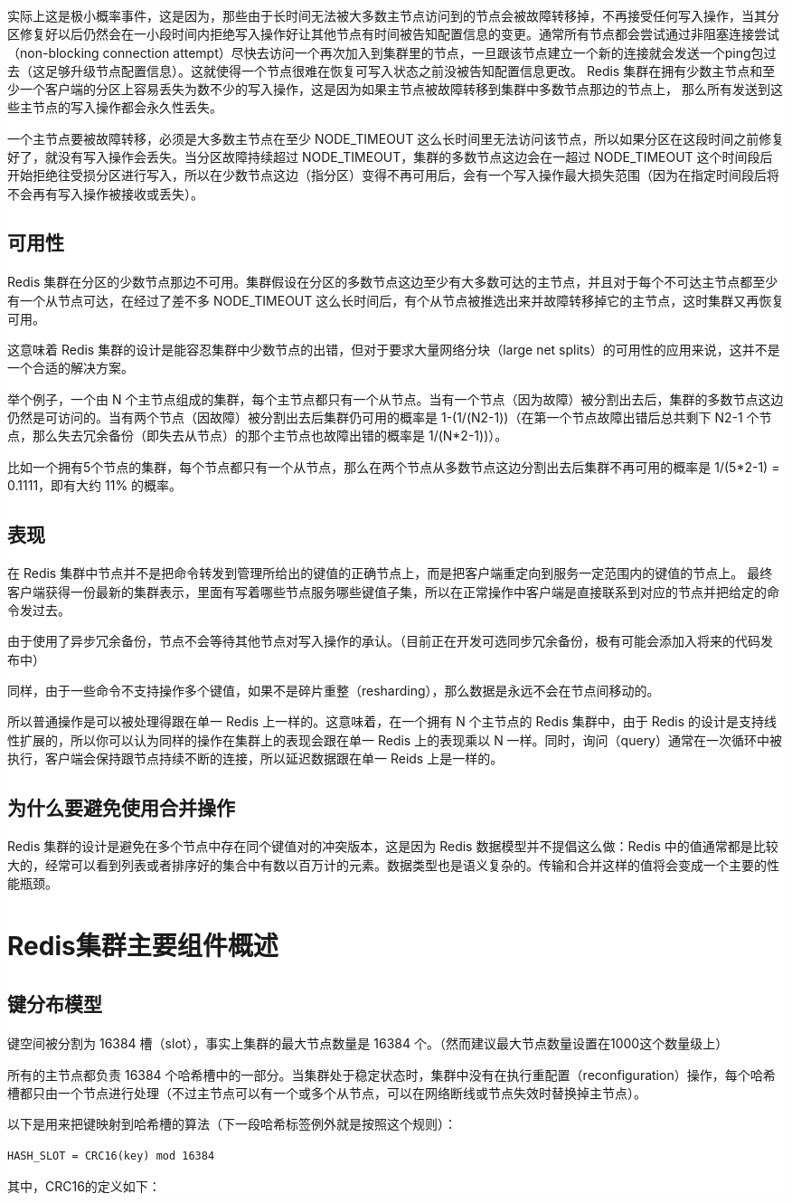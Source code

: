 实际上这是极小概率事件，这是因为，那些由于长时间无法被大多数主节点访问到的节点会被故障转移掉，不再接受任何写入操作，当其分区修复好以后仍然会在一小段时间内拒绝写入操作好让其他节点有时间被告知配置信息的变更。通常所有节点都会尝试通过非阻塞连接尝试（non-blocking connection attempt）尽快去访问一个再次加入到集群里的节点，一旦跟该节点建立一个新的连接就会发送一个ping包过去（这足够升级节点配置信息）。这就使得一个节点很难在恢复可写入状态之前没被告知配置信息更改。 Redis 集群在拥有少数主节点和至少一个客户端的分区上容易丢失为数不少的写入操作，这是因为如果主节点被故障转移到集群中多数节点那边的节点上， 那么所有发送到这些主节点的写入操作都会永久性丢失。

一个主节点要被故障转移，必须是大多数主节点在至少 NODE_TIMEOUT 这么长时间里无法访问该节点，所以如果分区在这段时间之前修复好了，就没有写入操作会丢失。当分区故障持续超过 NODE_TIMEOUT，集群的多数节点这边会在一超过 NODE_TIMEOUT 这个时间段后开始拒绝往受损分区进行写入，所以在少数节点这边（指分区）变得不再可用后，会有一个写入操作最大损失范围（因为在指定时间段后将不会再有写入操作被接收或丢失）。

## 可用性

Redis 集群在分区的少数节点那边不可用。集群假设在分区的多数节点这边至少有大多数可达的主节点，并且对于每个不可达主节点都至少有一个从节点可达，在经过了差不多 NODE_TIMEOUT 这么长时间后，有个从节点被推选出来并故障转移掉它的主节点，这时集群又再恢复可用。

这意味着 Redis 集群的设计是能容忍集群中少数节点的出错，但对于要求大量网络分块（large net splits）的可用性的应用来说，这并不是一个合适的解决方案。

举个例子，一个由 N 个主节点组成的集群，每个主节点都只有一个从节点。当有一个节点（因为故障）被分割出去后，集群的多数节点这边仍然是可访问的。当有两个节点（因故障）被分割出去后集群仍可用的概率是 1-(1/(N2-1))（在第一个节点故障出错后总共剩下 N2-1 个节点，那么失去冗余备份（即失去从节点）的那个主节点也故障出错的概率是 1/(N*2-1))）。

比如一个拥有5个节点的集群，每个节点都只有一个从节点，那么在两个节点从多数节点这边分割出去后集群不再可用的概率是 1/(5*2-1) = 0.1111，即有大约 11% 的概率。

## 表现

在 Redis 集群中节点并不是把命令转发到管理所给出的键值的正确节点上，而是把客户端重定向到服务一定范围内的键值的节点上。 最终客户端获得一份最新的集群表示，里面有写着哪些节点服务哪些键值子集，所以在正常操作中客户端是直接联系到对应的节点并把给定的命令发过去。

由于使用了异步冗余备份，节点不会等待其他节点对写入操作的承认。（目前正在开发可选同步冗余备份，极有可能会添加入将来的代码发布中）

同样，由于一些命令不支持操作多个键值，如果不是碎片重整（resharding），那么数据是永远不会在节点间移动的。

所以普通操作是可以被处理得跟在单一 Redis 上一样的。这意味着，在一个拥有 N 个主节点的 Redis 集群中，由于 Redis 的设计是支持线性扩展的，所以你可以认为同样的操作在集群上的表现会跟在单一 Redis 上的表现乘以 N 一样。同时，询问（query）通常在一次循环中被执行，客户端会保持跟节点持续不断的连接，所以延迟数据跟在单一 Reids 上是一样的。

## 为什么要避免使用合并操作

Redis 集群的设计是避免在多个节点中存在同个键值对的冲突版本，这是因为 Redis 数据模型并不提倡这么做：Redis 中的值通常都是比较大的，经常可以看到列表或者排序好的集合中有数以百万计的元素。数据类型也是语义复杂的。传输和合并这样的值将会变成一个主要的性能瓶颈。

# Redis集群主要组件概述

## 键分布模型

键空间被分割为 16384 槽（slot），事实上集群的最大节点数量是 16384 个。（然而建议最大节点数量设置在1000这个数量级上）

所有的主节点都负责 16384 个哈希槽中的一部分。当集群处于稳定状态时，集群中没有在执行重配置（reconfiguration）操作，每个哈希槽都只由一个节点进行处理（不过主节点可以有一个或多个从节点，可以在网络断线或节点失效时替换掉主节点）。

以下是用来把键映射到哈希槽的算法（下一段哈希标签例外就是按照这个规则）：

```
HASH_SLOT = CRC16(key) mod 16384
```

其中，CRC16的定义如下：
